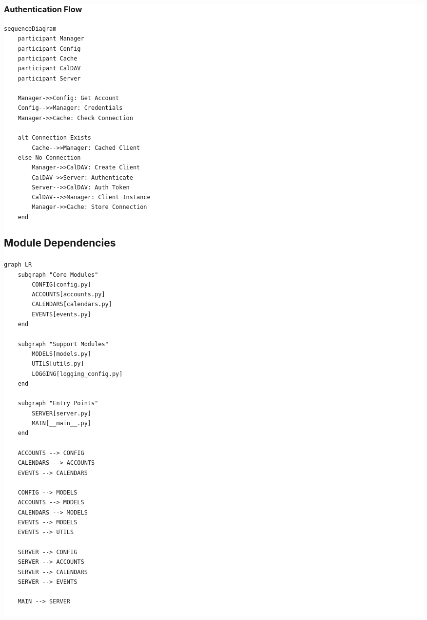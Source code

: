 ### Authentication Flow
```mermaid
sequenceDiagram
    participant Manager
    participant Config
    participant Cache
    participant CalDAV
    participant Server
    
    Manager->>Config: Get Account
    Config-->>Manager: Credentials
    Manager->>Cache: Check Connection
    
    alt Connection Exists
        Cache-->>Manager: Cached Client
    else No Connection
        Manager->>CalDAV: Create Client
        CalDAV->>Server: Authenticate
        Server-->>CalDAV: Auth Token
        CalDAV-->>Manager: Client Instance
        Manager->>Cache: Store Connection
    end
```

## Module Dependencies

```mermaid
graph LR
    subgraph "Core Modules"
        CONFIG[config.py]
        ACCOUNTS[accounts.py]
        CALENDARS[calendars.py]
        EVENTS[events.py]
    end
    
    subgraph "Support Modules"
        MODELS[models.py]
        UTILS[utils.py]
        LOGGING[logging_config.py]
    end
    
    subgraph "Entry Points"
        SERVER[server.py]
        MAIN[__main__.py]
    end
    
    ACCOUNTS --> CONFIG
    CALENDARS --> ACCOUNTS
    EVENTS --> CALENDARS
    
    CONFIG --> MODELS
    ACCOUNTS --> MODELS
    CALENDARS --> MODELS
    EVENTS --> MODELS
    EVENTS --> UTILS
    
    SERVER --> CONFIG
    SERVER --> ACCOUNTS
    SERVER --> CALENDARS
    SERVER --> EVENTS
    
    MAIN --> SERVER
    
```